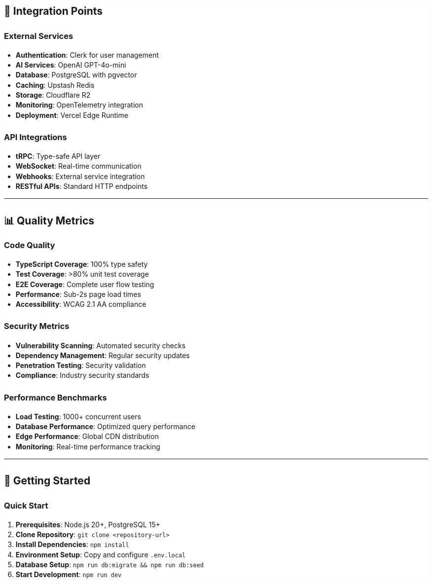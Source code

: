 
## 🔗 Integration Points

### External Services
- **Authentication**: Clerk for user management
- **AI Services**: OpenAI GPT-4o-mini
- **Database**: PostgreSQL with pgvector
- **Caching**: Upstash Redis
- **Storage**: Cloudflare R2
- **Monitoring**: OpenTelemetry integration
- **Deployment**: Vercel Edge Runtime

### API Integrations
- **tRPC**: Type-safe API layer
- **WebSocket**: Real-time communication
- **Webhooks**: External service integration
- **RESTful APIs**: Standard HTTP endpoints

---

## 📊 Quality Metrics

### Code Quality
- **TypeScript Coverage**: 100% type safety
- **Test Coverage**: >80% unit test coverage
- **E2E Coverage**: Complete user flow testing
- **Performance**: Sub-2s page load times
- **Accessibility**: WCAG 2.1 AA compliance

### Security Metrics
- **Vulnerability Scanning**: Automated security checks
- **Dependency Management**: Regular security updates
- **Penetration Testing**: Security validation
- **Compliance**: Industry security standards

### Performance Benchmarks
- **Load Testing**: 1000+ concurrent users
- **Database Performance**: Optimized query performance
- **Edge Performance**: Global CDN distribution
- **Monitoring**: Real-time performance tracking

---

## 🚀 Getting Started

### Quick Start
1. **Prerequisites**: Node.js 20+, PostgreSQL 15+
2. **Clone Repository**: `git clone <repository-url>`
3. **Install Dependencies**: `npm install`
4. **Environment Setup**: Copy and configure `.env.local`
5. **Database Setup**: `npm run db:migrate && npm run db:seed`
6. **Start Development**: `npm run dev`
